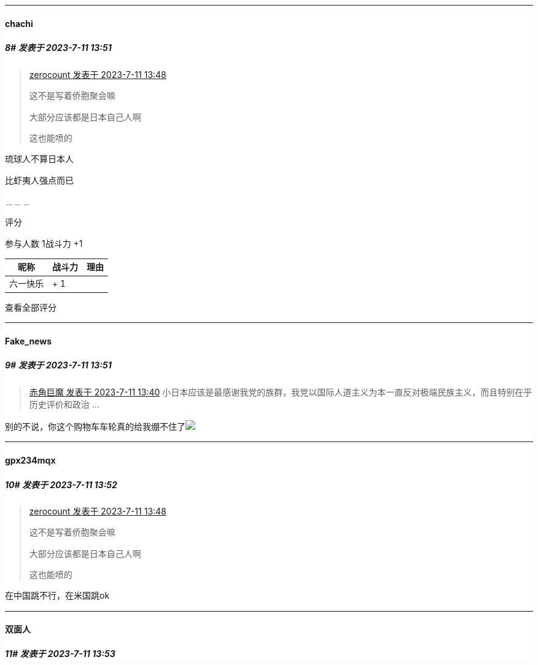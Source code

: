 *****

####  chachi  
##### 8#       发表于 2023-7-11 13:51

<blockquote><a href="httphttps://bbs.saraba1st.com/2b/forum.php?mod=redirect&amp;goto=findpost&amp;pid=61627558&amp;ptid=2143952" target="_blank">zerocount 发表于 2023-7-11 13:48</a>

这不是写着侨胞聚会嘛

大部分应该都是日本自己人啊

这也能喷的</blockquote>
琉球人不算日本人

比虾夷人强点而已

﹍﹍﹍

评分

 参与人数 1战斗力 +1

|昵称|战斗力|理由|
|----|---|---|
| 六一快乐| + 1||

查看全部评分

*****

####  Fake_news  
##### 9#       发表于 2023-7-11 13:51

<blockquote><a href="httphttps://bbs.saraba1st.com/2b/forum.php?mod=redirect&amp;goto=findpost&amp;pid=61627463&amp;ptid=2143952" target="_blank">赤角巨魔 发表于 2023-7-11 13:40</a>
小日本应该是最感谢我党的族群，我党以国际人道主义为本一直反对极端民族主义，而且特别在乎历史评价和政治 ...</blockquote>
别的不说，你这个购物车车轮真的给我绷不住了<img src="https://static.saraba1st.com/image/smiley/face2017/067.png" referrerpolicy="no-referrer">

*****

####  gpx234mqx  
##### 10#       发表于 2023-7-11 13:52

<blockquote><a href="httphttps://bbs.saraba1st.com/2b/forum.php?mod=redirect&amp;goto=findpost&amp;pid=61627558&amp;ptid=2143952" target="_blank">zerocount 发表于 2023-7-11 13:48</a>

这不是写着侨胞聚会嘛

大部分应该都是日本自己人啊

这也能喷的</blockquote>
在中国跳不行，在米国跳ok

*****

####  双面人  
##### 11#       发表于 2023-7-11 13:53
